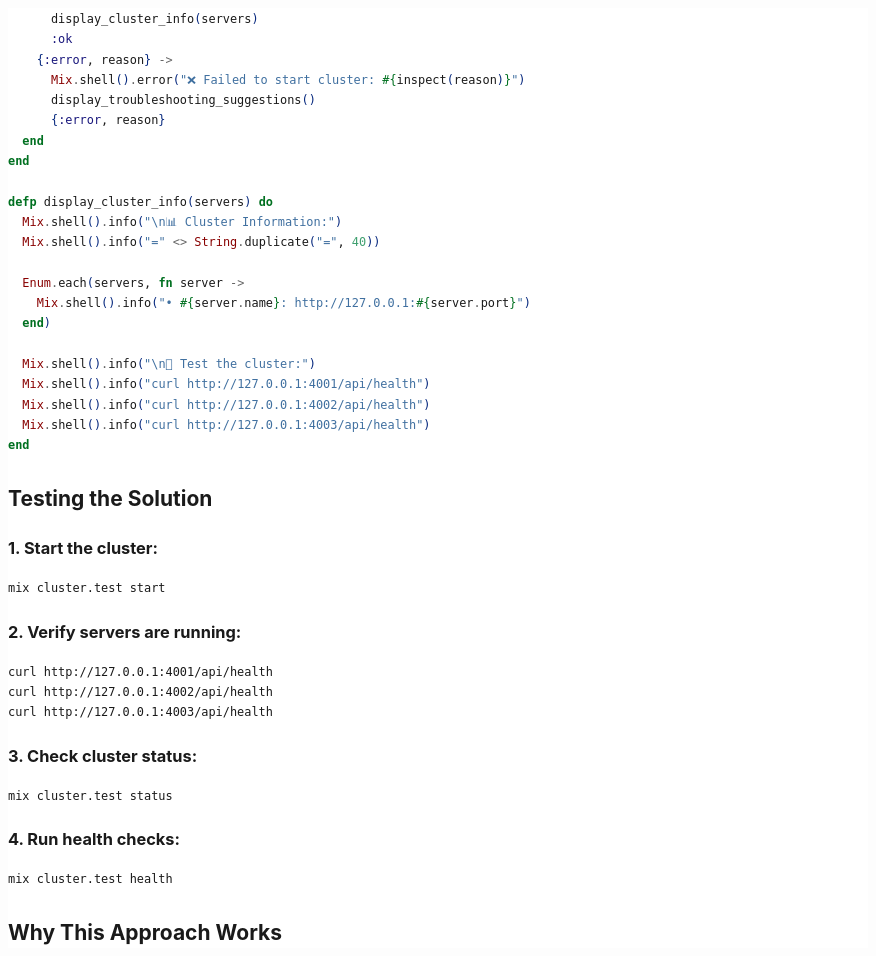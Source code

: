 ```elixir
      display_cluster_info(servers)
      :ok
    {:error, reason} ->
      Mix.shell().error("❌ Failed to start cluster: #{inspect(reason)}")
      display_troubleshooting_suggestions()
      {:error, reason}
  end
end

defp display_cluster_info(servers) do
  Mix.shell().info("\n📊 Cluster Information:")
  Mix.shell().info("=" <> String.duplicate("=", 40))
  
  Enum.each(servers, fn server ->
    Mix.shell().info("• #{server.name}: http://127.0.0.1:#{server.port}")
  end)
  
  Mix.shell().info("\n🔗 Test the cluster:")
  Mix.shell().info("curl http://127.0.0.1:4001/api/health")
  Mix.shell().info("curl http://127.0.0.1:4002/api/health") 
  Mix.shell().info("curl http://127.0.0.1:4003/api/health")
end
```

## Testing the Solution

### 1. Start the cluster:
```bash
mix cluster.test start
```

### 2. Verify servers are running:
```bash
curl http://127.0.0.1:4001/api/health
curl http://127.0.0.1:4002/api/health
curl http://127.0.0.1:4003/api/health
```

### 3. Check cluster status:
```bash
mix cluster.test status
```

### 4. Run health checks:
```bash
mix cluster.test health
```

## Why This Approach Works
